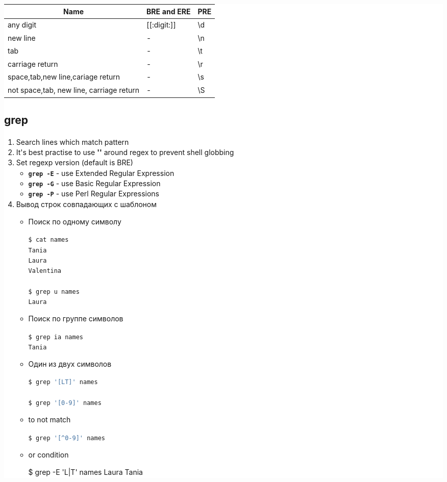 | Name                                      | BRE and ERE   | PRE
| ----------------------------------------- | :------------ | :- |
| any digit                                 | [[:digit:]]   | \d |
| new line                                  | -             | \n |
| tab                                       | -             | \t |
| carriage return                           | -             | \r |
| space,tab,new line,cariage return         | -             | \s |
| not space,tab, new line, carriage return  | -             | \S |

## grep
1. Search lines which match pattern
1. It's best practise to use **''** around regex to prevent shell globbing
1. Set regexp version (default is BRE)
    * **`grep -E`** - use Extended Regular Expression
    * **`grep -G`** - use Basic Regular Expression
    * **`grep -P`** - use Perl Regular Expressions
1. Вывод строк совпадающих с шаблоном
    * Поиск по одному символу
        ```bash
        $ cat names
        Tania
        Laura
        Valentina

        $ grep u names
        Laura
        ```

    * Поиск по группе символов
        ```bash
        $ grep ia names
        Tania
        ```

    * Один из двух символов
        ```bash
        $ grep '[LT]' names

        $ grep '[0-9]' names

    * to not match
        ```bash
        $ grep '[^0-9]' names
        ```

    * or condition

        $ grep -E 'L|T' names
        Laura
        Tania
